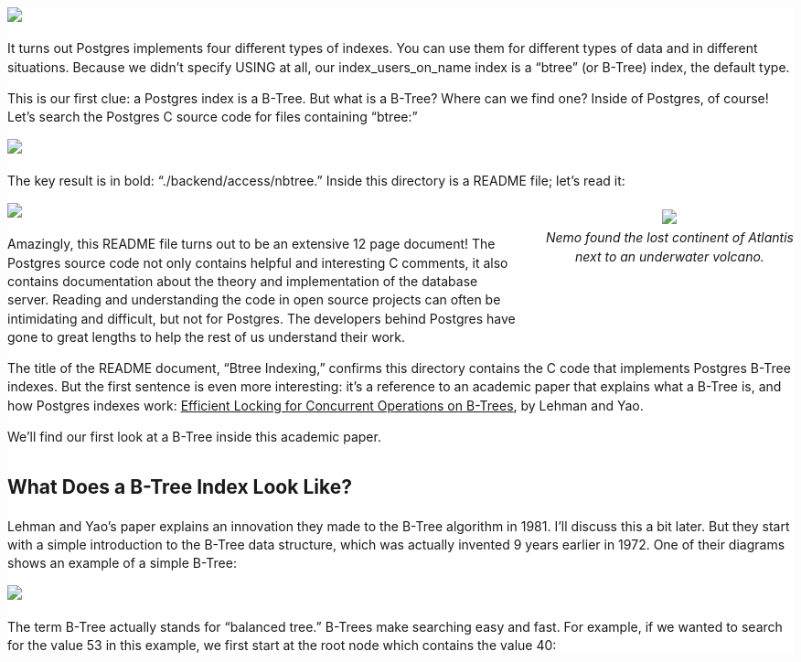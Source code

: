 <img src="http://patshaughnessy.net/assets/2014/11/11/method.png"/>

It turns out Postgres implements four different types of indexes. You can use
them for different types of data and in different situations. Because we didn’t
specify <span class="code">USING</span> at all, our <span
class="code">index\_users\_on\_name</span> index is a “btree” (or B-Tree) index,
the default type.

This is our first clue: a Postgres index is a B-Tree. But what is a B-Tree?
Where can we find one? Inside of Postgres, of course! Let’s search the Postgres
C source code for files containing “btree:”

<img src="http://patshaughnessy.net/assets/2014/11/11/find.png"/>

The key result is in bold: “./backend/access/nbtree.” Inside this directory is
a README file; let’s read it:

<img src="http://patshaughnessy.net/assets/2014/11/11/readme.png"/>

<div style="float: right; padding: 7px 0px 70px 30px; text-align: center;">
  <img src="http://patshaughnessy.net/assets/2014/11/11/atlantis.png"><br/>
  <i>Nemo found the lost continent of Atlantis<br/>next to an underwater
  volcano.</i>
</div>

Amazingly, this README file turns out to be an extensive 12 page document! The
Postgres source code not only contains helpful and interesting C comments, it
also contains documentation about the theory and implementation of the database
server. Reading and understanding the code in open source projects can often be
intimidating and difficult, but not for Postgres. The developers behind
Postgres have gone to great lengths to help the rest of us understand their
work.

The title of the README document, “Btree Indexing,” confirms this directory
contains the C code that implements Postgres B-Tree indexes. But the first
sentence is even more interesting: it’s a reference to an academic paper that
explains what a B-Tree is, and how Postgres indexes work: [Efficient Locking for
Concurrent Operations on B-Trees](http://www.csd.uoc.gr/~hy460/pdf/p650-lehman.pdf), by Lehman and Yao.

We’ll find our first look at a B-Tree inside this academic paper.

## What Does a B-Tree Index Look Like?

Lehman and Yao’s paper explains an innovation they made to the B-Tree algorithm
in 1981. I’ll discuss this a bit later. But they start with a simple
introduction to the B-Tree data structure, which was actually invented 9 years
earlier in 1972. One of their diagrams shows an example of a simple B-Tree:

<img class="centered" src="http://patshaughnessy.net/assets/2014/11/11/figure2.png"/>

The term B-Tree actually stands for “balanced tree.” B-Trees make searching
easy and fast. For example, if we wanted to search for the value 53 in this
example, we first start at the root node which contains the value 40:
